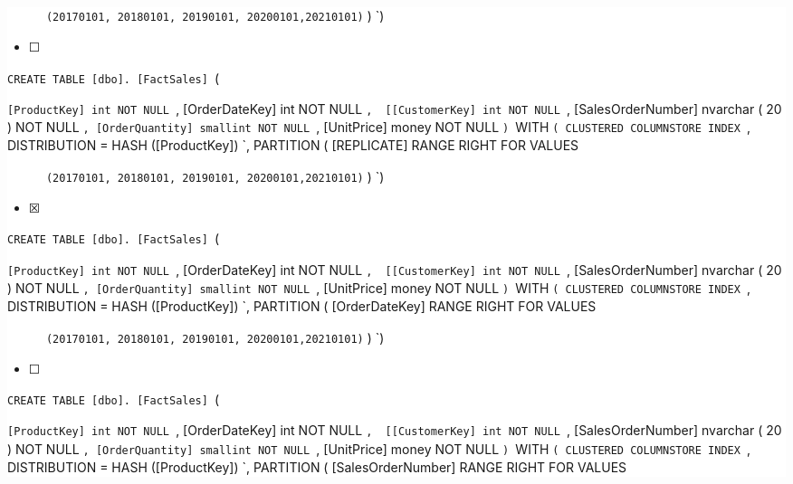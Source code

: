 `       (20170101, 20180101, 20190101, 20200101,20210101)
`       )
`)

- [ ] 
`CREATE TABLE [dbo]. [FactSales]
`(

`[ProductKey] int NOT NULL
`, [OrderDateKey] int NOT NULL
`,  [[CustomerKey] int NOT NULL
`, [SalesOrderNumber] nvarchar ( 20 ) NOT NULL
`, [OrderQuantity] smallint NOT NULL
`, [UnitPrice] money NOT NULL
`)
`WITH
`( CLUSTERED COLUMNSTORE INDEX
`,  DISTRIBUTION = HASH ([ProductKey])
`,  PARTITION ( [REPLICATE] RANGE RIGHT FOR VALUES

`       (20170101, 20180101, 20190101, 20200101,20210101)
`       )
`)

- [x] 
`CREATE TABLE [dbo]. [FactSales]
`(

`[ProductKey] int NOT NULL
`, [OrderDateKey] int NOT NULL
`,  [[CustomerKey] int NOT NULL
`, [SalesOrderNumber] nvarchar ( 20 ) NOT NULL
`, [OrderQuantity] smallint NOT NULL
`, [UnitPrice] money NOT NULL
`)
`WITH
`( CLUSTERED COLUMNSTORE INDEX
`,  DISTRIBUTION = HASH ([ProductKey])
`,  PARTITION ( [OrderDateKey] RANGE RIGHT FOR VALUES

`       (20170101, 20180101, 20190101, 20200101,20210101)
`       )
`)

- [ ] 
`CREATE TABLE [dbo]. [FactSales]
`(

`[ProductKey] int NOT NULL
`, [OrderDateKey] int NOT NULL
`,  [[CustomerKey] int NOT NULL
`, [SalesOrderNumber] nvarchar ( 20 ) NOT NULL
`, [OrderQuantity] smallint NOT NULL
`, [UnitPrice] money NOT NULL
`)
`WITH
`( CLUSTERED COLUMNSTORE INDEX
`,  DISTRIBUTION = HASH ([ProductKey])
`,  PARTITION ( [SalesOrderNumber] RANGE RIGHT FOR VALUES
